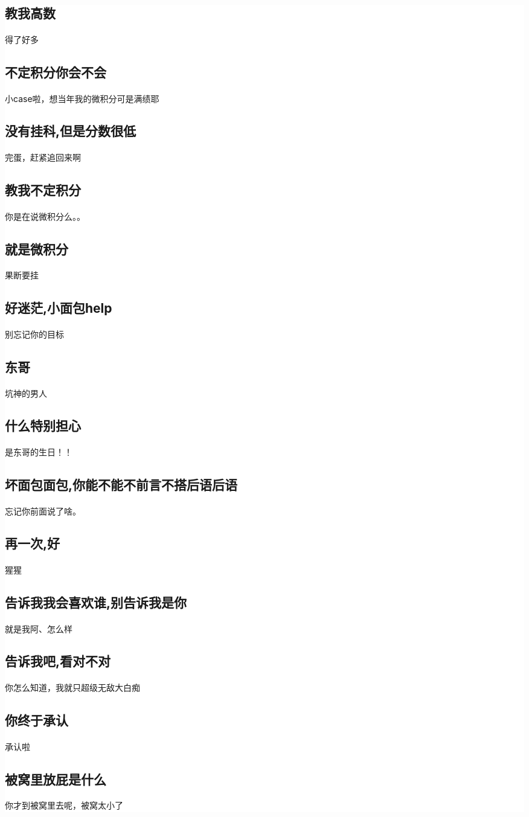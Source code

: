 ## 教我高数
得了好多

## 不定积分你会不会
小case啦，想当年我的微积分可是满绩耶

## 没有挂科,但是分数很低
完蛋，赶紧追回来啊

## 教我不定积分
你是在说微积分么。。

## 就是微积分
果断要挂

## 好迷茫,小面包help
别忘记你的目标

## 东哥
坑神的男人

## 什么特别担心
是东哥的生日！！

## 坏面包面包,你能不能不前言不搭后语后语
忘记你前面说了啥。

## 再一次,好
猩猩

## 告诉我我会喜欢谁,别告诉我是你
就是我阿、怎么样

## 告诉我吧,看对不对
你怎么知道，我就只超级无敌大白痴

## 你终于承认
承认啦

## 被窝里放屁是什么
你才到被窝里去呢，被窝太小了
